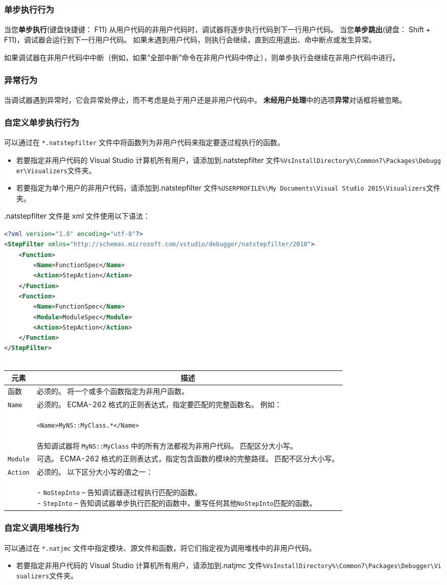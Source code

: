 ###  <a name="BKMK_CPP_Stepping_behavior"></a> 单步执行行为  
 当您**单步执行**(键盘快捷键： F11) 从用户代码的非用户代码时，调试器将逐步执行代码到下一行用户代码。 当您**单步跳出**(键盘： Shift + F11)，调试器会运行到下一行用户代码。 如果未遇到用户代码，则执行会继续，直到应用退出、命中断点或发生异常。  
  
 如果调试器在非用户代码中中断（例如，如果“全部中断”命令在非用户代码中停止），则单步执行会继续在非用户代码中进行。  
  
###  <a name="BKMK_CPP_Exception_behavior"></a> 异常行为  
 当调试器遇到异常时，它会异常处停止，而不考虑是处于用户还是非用户代码中。 **未经用户处理**中的选项**异常**对话框将被忽略。  
  
###  <a name="BKMK_CPP_Customize_stepping_behavior"></a> 自定义单步执行行为  
 可以通过在 `*.natstepfilter` 文件中将函数列为非用户代码来指定要逐过程执行的函数。  
  
-   若要指定非用户代码的 Visual Studio 计算机所有用户，请添加到.natstepfilter 文件`%VsInstallDirectory%\Common7\Packages\Debugger\Visualizers`文件夹。  
  
-   若要指定为单个用户的非用户代码，请添加到.natstepfilter 文件`%USERPROFILE%\My Documents\Visual Studio 2015\Visualizers`文件夹。  
  
 .natstepfilter 文件是 xml 文件使用以下语法：  
  
```xml  
<?xml version="1.0" encoding="utf-8"?>  
<StepFilter xmlns="http://schemas.microsoft.com/vstudio/debugger/natstepfilter/2010">  
    <Function>  
        <Name>FunctionSpec</Name>  
        <Action>StepAction</Action>  
    </Function>  
    <Function>  
        <Name>FunctionSpec</Name>  
        <Module>ModuleSpec</Module>  
        <Action>StepAction</Action>  
    </Function>  
</StepFilter>  
  
```  
  
|元素|描述|  
|-------------|-----------------|  
|函数|必须的。 将一个或多个函数指定为非用户函数。|  
|`Name`|必须的。 ECMA-262 格式的正则表达式，指定要匹配的完整函数名。 例如：<br /><br /> `<Name>MyNS::MyClass.*</Name>`<br /><br /> 告知调试器将 `MyNS::MyClass` 中的所有方法都视为非用户代码。 匹配区分大小写。|  
|`Module`|可选。 ECMA-262 格式的正则表达式，指定包含函数的模块的完整路径。 匹配不区分大小写。|  
|`Action`|必须的。 以下区分大小写的值之一：<br /><br /> -   `NoStepInto`  – 告知调试器逐过程执行匹配的函数。<br />-   `StepInto`  – 告知调试器单步执行匹配的函数中，重写任何其他`NoStepInto`匹配的函数。|  
  
###  <a name="BKMK_CPP_Customize_call_stack_behavior"></a> 自定义调用堆栈行为  
 可以通过在 `*.natjmc` 文件中指定模块、源文件和函数，将它们指定视为调用堆栈中的非用户代码。  
  
-   若要指定非用户代码的 Visual Studio 计算机所有用户，请添加到.natjmc 文件`%VsInstallDirectory%\Common7\Packages\Debugger\Visualizers`文件夹。  
  